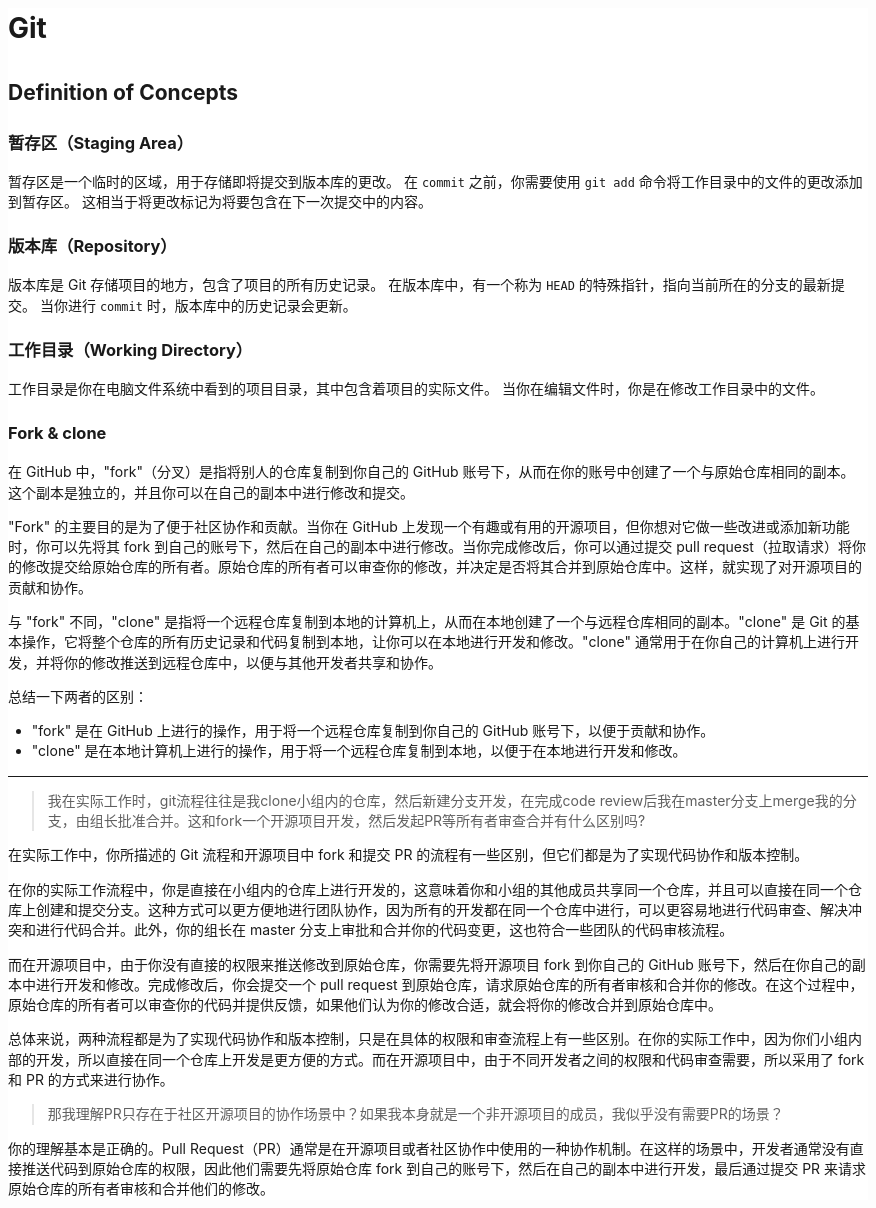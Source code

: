 
# Git
## Definition of Concepts
### 暂存区（Staging Area）
暂存区是一个临时的区域，用于存储即将提交到版本库的更改。
在 `commit` 之前，你需要使用 `git add` 命令将工作目录中的文件的更改添加到暂存区。
这相当于将更改标记为将要包含在下一次提交中的内容。

### 版本库（Repository）
版本库是 Git 存储项目的地方，包含了项目的所有历史记录。
在版本库中，有一个称为 `HEAD` 的特殊指针，指向当前所在的分支的最新提交。
当你进行 `commit` 时，版本库中的历史记录会更新。

### 工作目录（Working Directory）
工作目录是你在电脑文件系统中看到的项目目录，其中包含着项目的实际文件。
当你在编辑文件时，你是在修改工作目录中的文件。

### Fork & clone
在 GitHub 中，"fork"（分叉）是指将别人的仓库复制到你自己的 GitHub 账号下，从而在你的账号中创建了一个与原始仓库相同的副本。这个副本是独立的，并且你可以在自己的副本中进行修改和提交。

"Fork" 的主要目的是为了便于社区协作和贡献。当你在 GitHub 上发现一个有趣或有用的开源项目，但你想对它做一些改进或添加新功能时，你可以先将其 fork 到自己的账号下，然后在自己的副本中进行修改。当你完成修改后，你可以通过提交 pull request（拉取请求）将你的修改提交给原始仓库的所有者。原始仓库的所有者可以审查你的修改，并决定是否将其合并到原始仓库中。这样，就实现了对开源项目的贡献和协作。

与 "fork" 不同，"clone" 是指将一个远程仓库复制到本地的计算机上，从而在本地创建了一个与远程仓库相同的副本。"clone" 是 Git 的基本操作，它将整个仓库的所有历史记录和代码复制到本地，让你可以在本地进行开发和修改。"clone" 通常用于在你自己的计算机上进行开发，并将你的修改推送到远程仓库中，以便与其他开发者共享和协作。

总结一下两者的区别：
- "fork" 是在 GitHub 上进行的操作，用于将一个远程仓库复制到你自己的 GitHub 账号下，以便于贡献和协作。
- "clone" 是在本地计算机上进行的操作，用于将一个远程仓库复制到本地，以便于在本地进行开发和修改。

----
> 我在实际工作时，git流程往往是我clone小组内的仓库，然后新建分支开发，在完成code review后我在master分支上merge我的分支，由组长批准合并。这和fork一个开源项目开发，然后发起PR等所有者审查合并有什么区别吗?

在实际工作中，你所描述的 Git 流程和开源项目中 fork 和提交 PR 的流程有一些区别，但它们都是为了实现代码协作和版本控制。

在你的实际工作流程中，你是直接在小组内的仓库上进行开发的，这意味着你和小组的其他成员共享同一个仓库，并且可以直接在同一个仓库上创建和提交分支。这种方式可以更方便地进行团队协作，因为所有的开发都在同一个仓库中进行，可以更容易地进行代码审查、解决冲突和进行代码合并。此外，你的组长在 master 分支上审批和合并你的代码变更，这也符合一些团队的代码审核流程。

而在开源项目中，由于你没有直接的权限来推送修改到原始仓库，你需要先将开源项目 fork 到你自己的 GitHub 账号下，然后在你自己的副本中进行开发和修改。完成修改后，你会提交一个 pull request 到原始仓库，请求原始仓库的所有者审核和合并你的修改。在这个过程中，原始仓库的所有者可以审查你的代码并提供反馈，如果他们认为你的修改合适，就会将你的修改合并到原始仓库中。

总体来说，两种流程都是为了实现代码协作和版本控制，只是在具体的权限和审查流程上有一些区别。在你的实际工作中，因为你们小组内部的开发，所以直接在同一个仓库上开发是更方便的方式。而在开源项目中，由于不同开发者之间的权限和代码审查需要，所以采用了 fork 和 PR 的方式来进行协作。

> 那我理解PR只存在于社区开源项目的协作场景中？如果我本身就是一个非开源项目的成员，我似乎没有需要PR的场景？

你的理解基本是正确的。Pull Request（PR）通常是在开源项目或者社区协作中使用的一种协作机制。在这样的场景中，开发者通常没有直接推送代码到原始仓库的权限，因此他们需要先将原始仓库 fork 到自己的账号下，然后在自己的副本中进行开发，最后通过提交 PR 来请求原始仓库的所有者审核和合并他们的修改。
